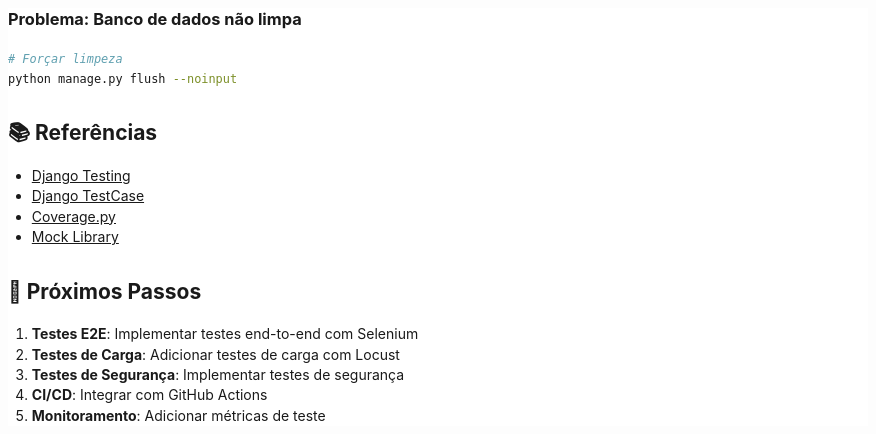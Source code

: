 ### **Problema: Banco de dados não limpa**
```bash
# Forçar limpeza
python manage.py flush --noinput
```

## 📚 Referências

- [Django Testing](https://docs.djangoproject.com/en/stable/topics/testing/)
- [Django TestCase](https://docs.djangoproject.com/en/stable/topics/testing/tools/#django.test.TestCase)
- [Coverage.py](https://coverage.readthedocs.io/)
- [Mock Library](https://docs.python.org/3/library/unittest.mock.html)

## 🎯 Próximos Passos

1. **Testes E2E**: Implementar testes end-to-end com Selenium
2. **Testes de Carga**: Adicionar testes de carga com Locust
3. **Testes de Segurança**: Implementar testes de segurança
4. **CI/CD**: Integrar com GitHub Actions
5. **Monitoramento**: Adicionar métricas de teste
